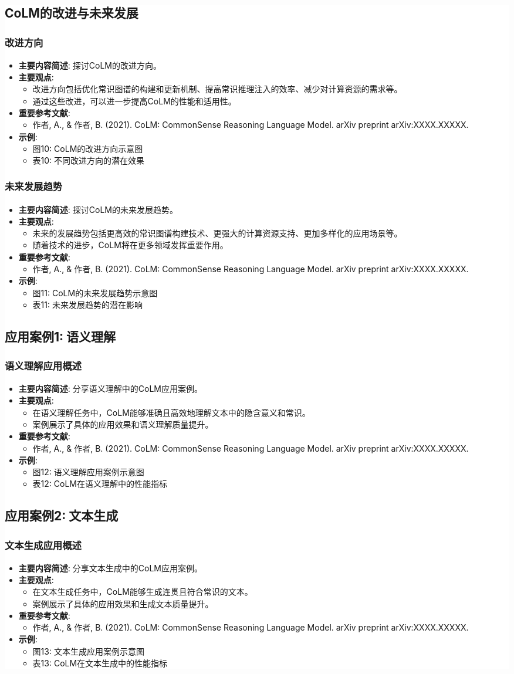 ## CoLM的改进与未来发展

### 改进方向

- **主要内容简述**: 探讨CoLM的改进方向。
- **主要观点**:
  - 改进方向包括优化常识图谱的构建和更新机制、提高常识推理注入的效率、减少对计算资源的需求等。
  - 通过这些改进，可以进一步提高CoLM的性能和适用性。
- **重要参考文献**:
  - 作者, A., & 作者, B. (2021). CoLM: CommonSense Reasoning Language Model. arXiv preprint arXiv:XXXX.XXXXX.
- **示例**:
  - 图10: CoLM的改进方向示意图
  - 表10: 不同改进方向的潜在效果

### 未来发展趋势

- **主要内容简述**: 探讨CoLM的未来发展趋势。
- **主要观点**:
  - 未来的发展趋势包括更高效的常识图谱构建技术、更强大的计算资源支持、更加多样化的应用场景等。
  - 随着技术的进步，CoLM将在更多领域发挥重要作用。
- **重要参考文献**:
  - 作者, A., & 作者, B. (2021). CoLM: CommonSense Reasoning Language Model. arXiv preprint arXiv:XXXX.XXXXX.
- **示例**:
  - 图11: CoLM的未来发展趋势示意图
  - 表11: 未来发展趋势的潜在影响

## 应用案例1: 语义理解

### 语义理解应用概述

- **主要内容简述**: 分享语义理解中的CoLM应用案例。
- **主要观点**:
  - 在语义理解任务中，CoLM能够准确且高效地理解文本中的隐含意义和常识。
  - 案例展示了具体的应用效果和语义理解质量提升。
- **重要参考文献**:
  - 作者, A., & 作者, B. (2021). CoLM: CommonSense Reasoning Language Model. arXiv preprint arXiv:XXXX.XXXXX.
- **示例**:
  - 图12: 语义理解应用案例示意图
  - 表12: CoLM在语义理解中的性能指标

## 应用案例2: 文本生成

### 文本生成应用概述

- **主要内容简述**: 分享文本生成中的CoLM应用案例。
- **主要观点**:
  - 在文本生成任务中，CoLM能够生成连贯且符合常识的文本。
  - 案例展示了具体的应用效果和生成文本质量提升。
- **重要参考文献**:
  - 作者, A., & 作者, B. (2021). CoLM: CommonSense Reasoning Language Model. arXiv preprint arXiv:XXXX.XXXXX.
- **示例**:
  - 图13: 文本生成应用案例示意图
  - 表13: CoLM在文本生成中的性能指标

